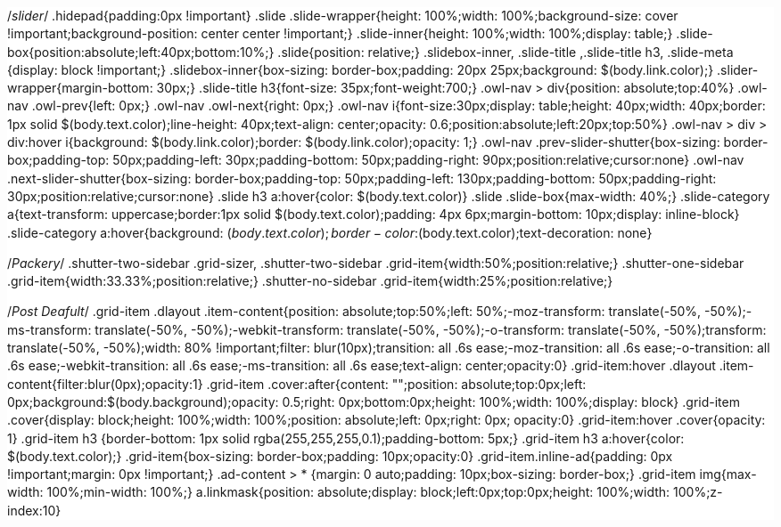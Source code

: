 
/*slider*/
.hidepad{padding:0px !important}
.slide .slide-wrapper{height: 100%;width: 100%;background-size: cover !important;background-position: center center !important;}
.slide-inner{height: 100%;width: 100%;display: table;}
.slide-box{position:absolute;left:40px;bottom:10%;}
.slide{position: relative;}
.slidebox-inner, .slide-title ,.slide-title h3, .slide-meta {display: block !important;}
.slidebox-inner{box-sizing: border-box;padding: 20px 25px;background: $(body.link.color);}
.slider-wrapper{margin-bottom: 30px;}
.slide-title h3{font-size: 35px;font-weight:700;}
.owl-nav > div{position: absolute;top:40%}
.owl-nav .owl-prev{left: 0px;}
.owl-nav .owl-next{right: 0px;}
.owl-nav i{font-size:30px;display: table;height: 40px;width: 40px;border: 1px solid $(body.text.color);line-height: 40px;text-align: center;opacity: 0.6;position:absolute;left:20px;top:50%}
.owl-nav > div > div:hover i{background: $(body.link.color);border: $(body.link.color);opacity: 1;}
.owl-nav .prev-slider-shutter{box-sizing: border-box;padding-top: 50px;padding-left: 30px;padding-bottom: 50px;padding-right: 90px;position:relative;cursor:none}
.owl-nav .next-slider-shutter{box-sizing: border-box;padding-top: 50px;padding-left: 130px;padding-bottom: 50px;padding-right: 30px;position:relative;cursor:none}
.slide h3 a:hover{color: $(body.text.color)}
.slide .slide-box{max-width: 40%;}
.slide-category a{text-transform: uppercase;border:1px solid $(body.text.color);padding: 4px 6px;margin-bottom: 10px;display: inline-block}
.slide-category a:hover{background: $(body.text.color);border-color:$(body.text.color);text-decoration: none}

/*Packery*/
.shutter-two-sidebar .grid-sizer, .shutter-two-sidebar .grid-item{width:50%;position:relative;}
.shutter-one-sidebar .grid-item{width:33.33%;position:relative;}
.shutter-no-sidebar .grid-item{width:25%;position:relative;}

/*Post Deafult*/
.grid-item .dlayout .item-content{position: absolute;top:50%;left: 50%;-moz-transform: translate(-50%, -50%);-ms-transform: translate(-50%, -50%);-webkit-transform: translate(-50%, -50%);-o-transform: translate(-50%, -50%);transform: translate(-50%, -50%);width: 80% !important;filter: blur(10px);transition: all .6s ease;-moz-transition: all .6s ease;-o-transition: all .6s ease;-webkit-transition: all .6s ease;-ms-transition: all .6s ease;text-align: center;opacity:0}
.grid-item:hover .dlayout .item-content{filter:blur(0px);opacity:1}
.grid-item .cover:after{content: "";position: absolute;top:0px;left: 0px;background:$(body.background);opacity: 0.5;right: 0px;bottom:0px;height: 100%;width: 100%;display: block}
.grid-item .cover{display: block;height: 100%;width: 100%;position: absolute;left: 0px;right: 0px; opacity:0}
.grid-item:hover .cover{opacity: 1}
.grid-item h3 {border-bottom: 1px solid rgba(255,255,255,0.1);padding-bottom: 5px;}
.grid-item h3 a:hover{color: $(body.text.color);}
.grid-item{box-sizing: border-box;padding: 10px;opacity:0}
.grid-item.inline-ad{padding: 0px !important;margin: 0px !important;}
.ad-content > * {margin: 0 auto;padding: 10px;box-sizing: border-box;}
.grid-item img{max-width: 100%;min-width: 100%;}
a.linkmask{position: absolute;display: block;left:0px;top:0px;height: 100%;width: 100%;z-index:10}
